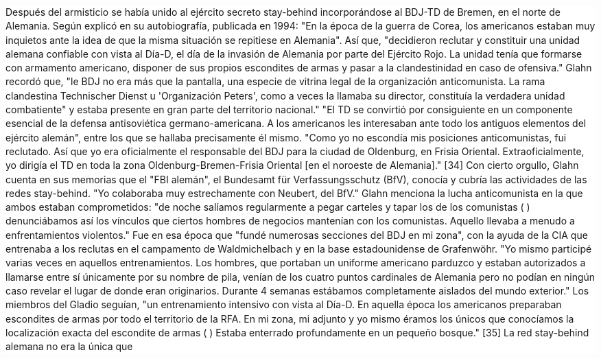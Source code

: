 Después del armisticio se había unido al
ejército secreto stay-behind incorporándose al BDJ-TD de Bremen, en el norte
de Alemania.
Según explicó en su autobiografía, publicada en
1994:
"En la época de la guerra de Corea, los
americanos estaban muy inquietos ante la idea de que la misma situación
se repitiese en Alemania".
Así que,
"decidieron reclutar y constituir una unidad
alemana confiable con vista al Día-D, el día de la invasión de Alemania
por parte del Ejército Rojo. La unidad tenía que formarse con armamento
americano, disponer de sus propios escondites de armas y pasar a la
clandestinidad en caso de ofensiva."
Glahn recordó que,
"le BDJ no era más que la pantalla, una
especie de vitrina legal de la organización anticomunista. La rama
clandestina Technischer Dienst u 'Organización Peters', como a veces la
llamaba su director, constituía la verdadera unidad combatiente" y
estaba presente en gran parte del territorio nacional."
"El TD se convirtió por consiguiente en un
componente esencial de la defensa antisoviética germano-americana. A los
americanos les interesaban ante todo los antiguos elementos del ejército
alemán", entre los que se hallaba precisamente él mismo.
"Como yo no escondía mis posiciones anticomunistas, fui reclutado. Así
que yo era oficialmente el responsable del BDJ para la ciudad de
Oldenburg, en Frisia Oriental. Extraoficialmente, yo dirigía el TD en
toda la zona Oldenburg-Bremen-Frisia Oriental [en el noroeste de
Alemania]." [34]
Con cierto orgullo, Glahn cuenta en sus memorias
que el "FBI alemán", el Bundesamt für Verfassungsschutz (BfV), conocía y
cubría las actividades de las redes stay-behind.
"Yo colaboraba muy estrechamente con Neubert,
del BfV."
Glahn menciona la lucha anticomunista en la que
ambos estaban comprometidos:
"de noche salíamos regularmente a pegar
carteles y tapar los de los comunistas (
) denunciábamos así los
vínculos que ciertos hombres de negocios mantenían con los comunistas.
Aquello llevaba a menudo a enfrentamientos violentos."
Fue en esa época que "fundé numerosas
secciones del BDJ en mi zona", con la ayuda de la CIA que entrenaba a
los reclutas en el campamento de Waldmichelbach y en la base
estadounidense de Grafenwöhr.
"Yo mismo participé varias veces en aquellos
entrenamientos.
Los hombres, que portaban un uniforme
americano parduzco y estaban autorizados a llamarse entre sí únicamente
por su nombre de pila, venían de los cuatro puntos cardinales de
Alemania pero no podían en ningún caso revelar el lugar de donde eran
originarios.
Durante 4 semanas estábamos completamente
aislados del mundo exterior."
Los miembros del Gladio seguían,
"un entrenamiento intensivo con vista al
Día-D. En aquella época los americanos preparaban escondites de armas
por todo el territorio de la RFA. En mi zona, mi adjunto y yo mismo
éramos los únicos que conocíamos la localización exacta del escondite de
armas (
)
Estaba enterrado profundamente en un pequeño
bosque." [35]
La red stay-behind alemana no era la única que